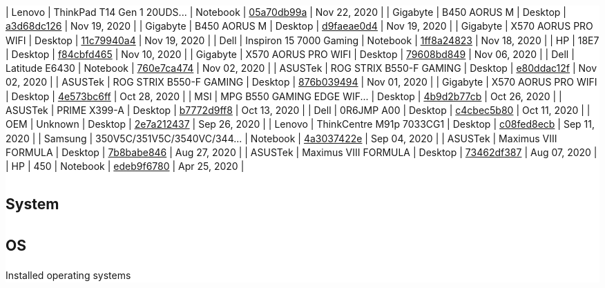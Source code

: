 | Lenovo        | ThinkPad T14 Gen 1 20UDS... | Notebook    | [05a70db99a](https://linux-hardware.org/?probe=05a70db99a) | Nov 22, 2020 |
| Gigabyte      | B450 AORUS M                | Desktop     | [a3d68dc126](https://linux-hardware.org/?probe=a3d68dc126) | Nov 19, 2020 |
| Gigabyte      | B450 AORUS M                | Desktop     | [d9faeae0d4](https://linux-hardware.org/?probe=d9faeae0d4) | Nov 19, 2020 |
| Gigabyte      | X570 AORUS PRO WIFI         | Desktop     | [11c79940a4](https://linux-hardware.org/?probe=11c79940a4) | Nov 19, 2020 |
| Dell          | Inspiron 15 7000 Gaming     | Notebook    | [1ff8a24823](https://linux-hardware.org/?probe=1ff8a24823) | Nov 18, 2020 |
| HP            | 18E7                        | Desktop     | [f84cbfd465](https://linux-hardware.org/?probe=f84cbfd465) | Nov 10, 2020 |
| Gigabyte      | X570 AORUS PRO WIFI         | Desktop     | [79608bd849](https://linux-hardware.org/?probe=79608bd849) | Nov 06, 2020 |
| Dell          | Latitude E6430              | Notebook    | [760e7ca474](https://linux-hardware.org/?probe=760e7ca474) | Nov 02, 2020 |
| ASUSTek       | ROG STRIX B550-F GAMING     | Desktop     | [e80ddac12f](https://linux-hardware.org/?probe=e80ddac12f) | Nov 02, 2020 |
| ASUSTek       | ROG STRIX B550-F GAMING     | Desktop     | [876b039494](https://linux-hardware.org/?probe=876b039494) | Nov 01, 2020 |
| Gigabyte      | X570 AORUS PRO WIFI         | Desktop     | [4e573bc6ff](https://linux-hardware.org/?probe=4e573bc6ff) | Oct 28, 2020 |
| MSI           | MPG B550 GAMING EDGE WIF... | Desktop     | [4b9d2b77cb](https://linux-hardware.org/?probe=4b9d2b77cb) | Oct 26, 2020 |
| ASUSTek       | PRIME X399-A                | Desktop     | [b7772d9ff8](https://linux-hardware.org/?probe=b7772d9ff8) | Oct 13, 2020 |
| Dell          | 0R6JMP A00                  | Desktop     | [c4cbec5b80](https://linux-hardware.org/?probe=c4cbec5b80) | Oct 11, 2020 |
| OEM           | Unknown                     | Desktop     | [2e7a212437](https://linux-hardware.org/?probe=2e7a212437) | Sep 26, 2020 |
| Lenovo        | ThinkCentre M91p 7033CG1    | Desktop     | [c08fed8ecb](https://linux-hardware.org/?probe=c08fed8ecb) | Sep 11, 2020 |
| Samsung       | 350V5C/351V5C/3540VC/344... | Notebook    | [4a3037422e](https://linux-hardware.org/?probe=4a3037422e) | Sep 04, 2020 |
| ASUSTek       | Maximus VIII FORMULA        | Desktop     | [7b8babe846](https://linux-hardware.org/?probe=7b8babe846) | Aug 27, 2020 |
| ASUSTek       | Maximus VIII FORMULA        | Desktop     | [73462df387](https://linux-hardware.org/?probe=73462df387) | Aug 07, 2020 |
| HP            | 450                         | Notebook    | [edeb9f6780](https://linux-hardware.org/?probe=edeb9f6780) | Apr 25, 2020 |

System
------

OS
--

Installed operating systems
